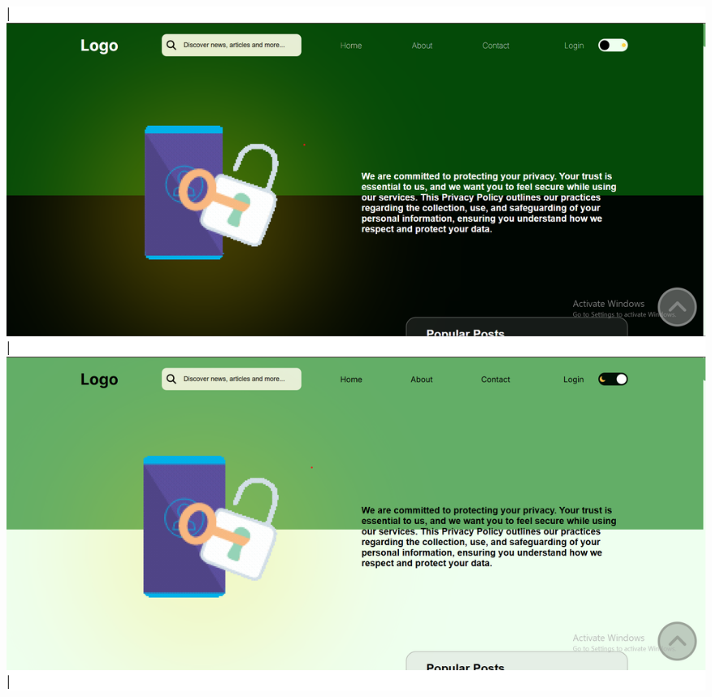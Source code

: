 | ![Privacy Page](./demo-images/privacy-dark.png)               | ![Privacy Page](./demo-images/privacy-light.png)                |